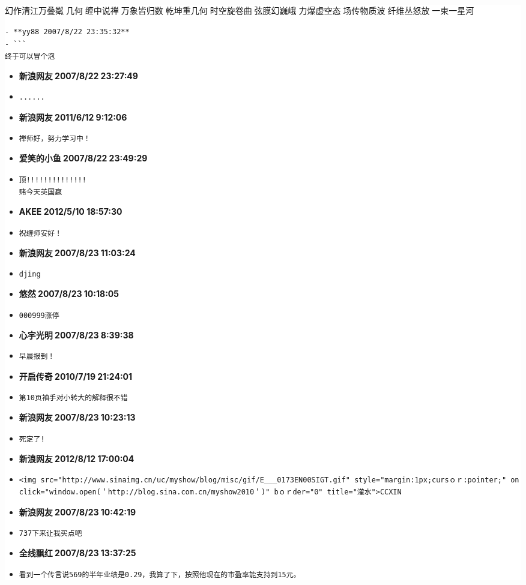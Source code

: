   幻作清江万叠粼
      几何
      缠中说禅
  万象皆归数
  乾坤重几何
  时空旋卷曲
  弦膜幻巍峨
  力爆虚空态
  场传物质波
  纤维丛怒放
  一束一星河
  ```
- **yy88 2007/8/22 23:35:32**
- ```
  终于可以冒个泡
  ```
- **新浪网友 2007/8/22 23:27:49**
- ```
  ......
  ```
- **新浪网友 2011/6/12 9:12:06**
- ```
  禅师好，努力学习中！
  ```
- **爱笑的小鱼 2007/8/22 23:49:29**
- ```
  顶!!!!!!!!!!!!!!
  赌今天英国赢
  ```
- **AKEE 2012/5/10 18:57:30**
- ```
  祝缠师安好！
  ```
- **新浪网友 2007/8/23 11:03:24**
- ```
  djing 
  ```
- **悠然 2007/8/23 10:18:05**
- ```
  000999涨停
  ```
- **心宇光明 2007/8/23 8:39:38**
- ```
  早晨报到！
  ```
- **开启传奇 2010/7/19 21:24:01**
- ```
  第10页袖手对小转大的解释很不错
  ```
- **新浪网友 2007/8/23 10:23:13**
- ```
  死定了!
  ```
- **新浪网友 2012/8/12 17:00:04**
- ```
  <img src="http://www.sinaimg.cn/uc/myshow/blog/misc/gif/E___0173EN00SIGT.gif" style="margin:1px;cursｏｒ:pointer;" onclick="window.open(＇http://blog.sina.com.cn/myshow2010＇)" bｏｒder="0" title="灌水">CCXIN
  ```
- **新浪网友 2007/8/23 10:42:19**
- ```
  737下来让我买点吧
  ```
- **全线飘红 2007/8/23 13:37:25**
- ```
  看到一个传言说569的半年业绩是0.29，我算了下，按照他现在的市盈率能支持到15元。
  ```